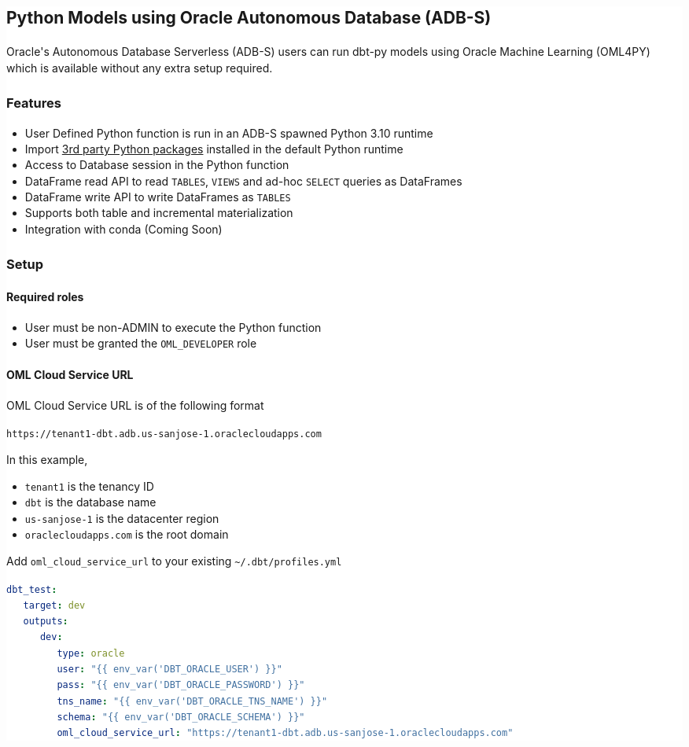 
</Tabs>

<VersionBlock firstVersion="1.5.1">

## Python Models using Oracle Autonomous Database (ADB-S)

Oracle's Autonomous Database Serverless (ADB-S) users can run dbt-py models using Oracle Machine Learning (OML4PY) which is available without any extra setup required.

### Features
- User Defined Python function is run in an ADB-S spawned Python 3.10 runtime
- Import [3rd party Python packages](https://docs.oracle.com/en/database/oracle/machine-learning/oml-notebooks/omlug/oml4py-notebook.html#GUID-78225241-CD6B-4588-AD4B-799079FA1784) installed in the default Python runtime
- Access to Database session in the Python function
- DataFrame read API to read `TABLES`, `VIEWS` and ad-hoc `SELECT` queries as DataFrames
- DataFrame write API to write DataFrames as `TABLES`
- Supports both table and incremental materialization
- Integration with conda (Coming Soon)

### Setup

#### Required roles

- User must be non-ADMIN to execute the Python function
- User must be granted the `OML_DEVELOPER` role

#### OML Cloud Service URL

OML Cloud Service URL is of the following format
```text
https://tenant1-dbt.adb.us-sanjose-1.oraclecloudapps.com
```
In this example, 
  - `tenant1` is the tenancy ID 
  - `dbt` is the database name 
  - `us-sanjose-1` is the datacenter region 
  - `oraclecloudapps.com` is the root domain

Add `oml_cloud_service_url` to your existing `~/.dbt/profiles.yml`

<File name='~/.dbt/profiles.yml'>

```yaml
dbt_test:
   target: dev
   outputs:
      dev:
         type: oracle
         user: "{{ env_var('DBT_ORACLE_USER') }}"
         pass: "{{ env_var('DBT_ORACLE_PASSWORD') }}"
         tns_name: "{{ env_var('DBT_ORACLE_TNS_NAME') }}"
         schema: "{{ env_var('DBT_ORACLE_SCHEMA') }}"
         oml_cloud_service_url: "https://tenant1-dbt.adb.us-sanjose-1.oraclecloudapps.com"
```
</File>
